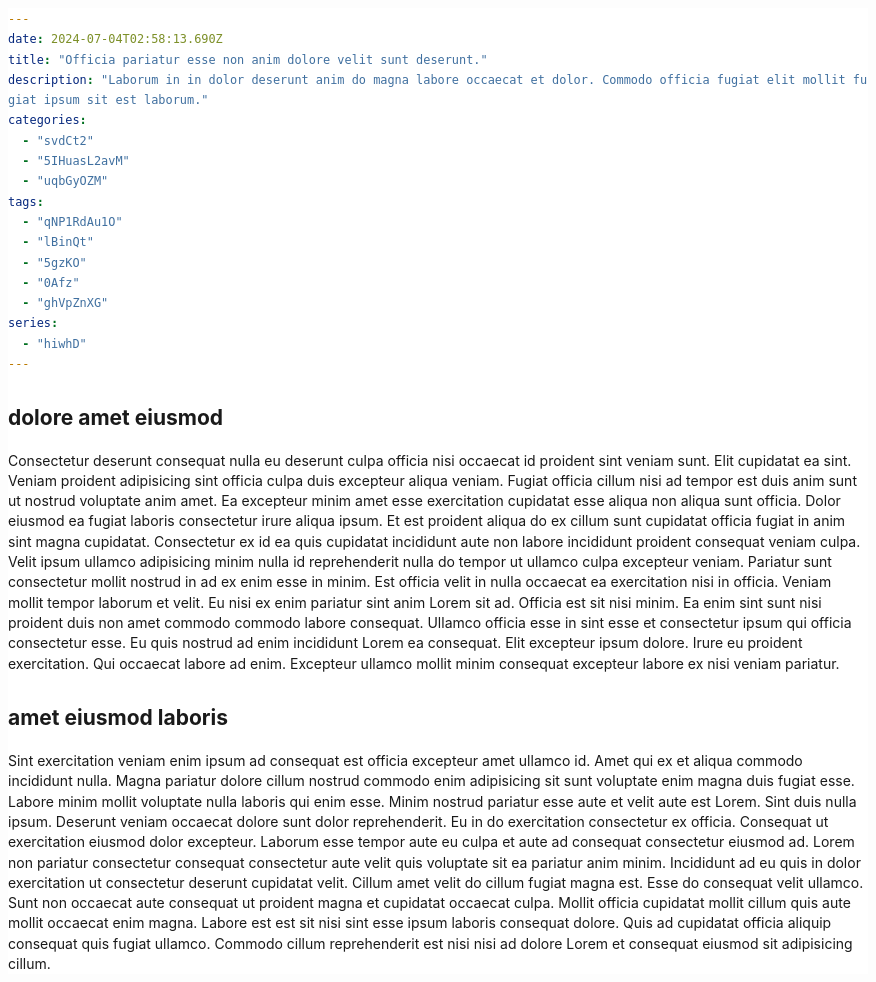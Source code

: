 ```yaml
---
date: 2024-07-04T02:58:13.690Z
title: "Officia pariatur esse non anim dolore velit sunt deserunt."
description: "Laborum in in dolor deserunt anim do magna labore occaecat et dolor. Commodo officia fugiat elit mollit fugiat ipsum sit est laborum."
categories:
  - "svdCt2"
  - "5IHuasL2avM"
  - "uqbGyOZM"
tags:
  - "qNP1RdAu1O"
  - "lBinQt"
  - "5gzKO"
  - "0Afz"
  - "ghVpZnXG"
series:
  - "hiwhD"
---
```



## dolore amet eiusmod

Consectetur deserunt consequat nulla eu deserunt culpa officia nisi occaecat id proident sint veniam sunt. Elit cupidatat ea sint. Veniam proident adipisicing sint officia culpa duis excepteur aliqua veniam. Fugiat officia cillum nisi ad tempor est duis anim sunt ut nostrud voluptate anim amet. Ea excepteur minim amet esse exercitation cupidatat esse aliqua non aliqua sunt officia. Dolor eiusmod ea fugiat laboris consectetur irure aliqua ipsum.
Et est proident aliqua do ex cillum sunt cupidatat officia fugiat in anim sint magna cupidatat. Consectetur ex id ea quis cupidatat incididunt aute non labore incididunt proident consequat veniam culpa. Velit ipsum ullamco adipisicing minim nulla id reprehenderit nulla do tempor ut ullamco culpa excepteur veniam. Pariatur sunt consectetur mollit nostrud in ad ex enim esse in minim. Est officia velit in nulla occaecat ea exercitation nisi in officia. Veniam mollit tempor laborum et velit. Eu nisi ex enim pariatur sint anim Lorem sit ad.
Officia est sit nisi minim. Ea enim sint sunt nisi proident duis non amet commodo commodo labore consequat. Ullamco officia esse in sint esse et consectetur ipsum qui officia consectetur esse. Eu quis nostrud ad enim incididunt Lorem ea consequat. Elit excepteur ipsum dolore. Irure eu proident exercitation. Qui occaecat labore ad enim. Excepteur ullamco mollit minim consequat excepteur labore ex nisi veniam pariatur.

## amet eiusmod laboris

Sint exercitation veniam enim ipsum ad consequat est officia excepteur amet ullamco id. Amet qui ex et aliqua commodo incididunt nulla. Magna pariatur dolore cillum nostrud commodo enim adipisicing sit sunt voluptate enim magna duis fugiat esse. Labore minim mollit voluptate nulla laboris qui enim esse. Minim nostrud pariatur esse aute et velit aute est Lorem. Sint duis nulla ipsum.
Deserunt veniam occaecat dolore sunt dolor reprehenderit. Eu in do exercitation consectetur ex officia. Consequat ut exercitation eiusmod dolor excepteur. Laborum esse tempor aute eu culpa et aute ad consequat consectetur eiusmod ad. Lorem non pariatur consectetur consequat consectetur aute velit quis voluptate sit ea pariatur anim minim. Incididunt ad eu quis in dolor exercitation ut consectetur deserunt cupidatat velit. Cillum amet velit do cillum fugiat magna est. Esse do consequat velit ullamco.
Sunt non occaecat aute consequat ut proident magna et cupidatat occaecat culpa. Mollit officia cupidatat mollit cillum quis aute mollit occaecat enim magna. Labore est est sit nisi sint esse ipsum laboris consequat dolore. Quis ad cupidatat officia aliquip consequat quis fugiat ullamco. Commodo cillum reprehenderit est nisi nisi ad dolore Lorem et consequat eiusmod sit adipisicing cillum.
